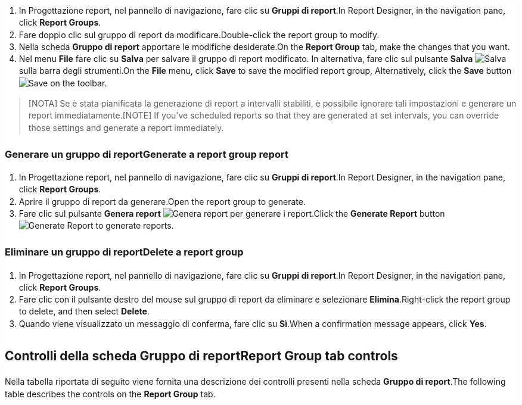 1. <span data-ttu-id="80b4c-136">In Progettazione report, nel pannello di navigazione, fare clic su **Gruppi di report**.</span><span class="sxs-lookup"><span data-stu-id="80b4c-136">In Report Designer, in the navigation pane, click **Report Groups**.</span></span>
2. <span data-ttu-id="80b4c-137">Fare doppio clic sul gruppo di report da modificare.</span><span class="sxs-lookup"><span data-stu-id="80b4c-137">Double-click the report group to modify.</span></span>
3. <span data-ttu-id="80b4c-138">Nella scheda **Gruppo di report** apportare le modifiche desiderate.</span><span class="sxs-lookup"><span data-stu-id="80b4c-138">On the **Report Group** tab, make the changes that you want.</span></span>
4. <span data-ttu-id="80b4c-139">Nel menu **File** fare clic su **Salva** per salvare il gruppo di report modificato. In alternativa, fare clic sul pulsante **Salva** ![Salva](media/save.gif "Salva") sulla barra degli strumenti.</span><span class="sxs-lookup"><span data-stu-id="80b4c-139">On the **File** menu, click **Save** to save the modified report group, Alternatively, click the **Save** button ![Save](media/save.gif "Save") on the toolbar.</span></span>

> <span data-ttu-id="80b4c-140">[NOTA] Se è stata pianificata la generazione di report a intervalli stabiliti, è possibile ignorare tali impostazioni e generare un report immediatamente.</span><span class="sxs-lookup"><span data-stu-id="80b4c-140">[NOTE] If you've scheduled reports so that they are generated at set intervals, you can override those settings and generate a report immediately.</span></span>

### <a name="generate-a-report-group-report"></a><span data-ttu-id="80b4c-141">Generare un gruppo di report</span><span class="sxs-lookup"><span data-stu-id="80b4c-141">Generate a report group report</span></span>

1. <span data-ttu-id="80b4c-142">In Progettazione report, nel pannello di navigazione, fare clic su **Gruppi di report**.</span><span class="sxs-lookup"><span data-stu-id="80b4c-142">In Report Designer, in the navigation pane, click **Report Groups**.</span></span>
2. <span data-ttu-id="80b4c-143">Aprire il gruppo di report da generare.</span><span class="sxs-lookup"><span data-stu-id="80b4c-143">Open the report group to generate.</span></span>
3. <span data-ttu-id="80b4c-144">Fare clic sul pulsante **Genera report** ![Genera report](media/generate-report.gif "Genera report") per generare i report.</span><span class="sxs-lookup"><span data-stu-id="80b4c-144">Click the **Generate Report** button ![Generate Report](media/generate-report.gif "Generate Report") to generate reports.</span></span>

### <a name="delete-a-report-group"></a><span data-ttu-id="80b4c-145">Eliminare un gruppo di report</span><span class="sxs-lookup"><span data-stu-id="80b4c-145">Delete a report group</span></span>

1. <span data-ttu-id="80b4c-146">In Progettazione report, nel pannello di navigazione, fare clic su **Gruppi di report**.</span><span class="sxs-lookup"><span data-stu-id="80b4c-146">In Report Designer, in the navigation pane, click **Report Groups**.</span></span>
2. <span data-ttu-id="80b4c-147">Fare clic con il pulsante destro del mouse sul gruppo di report da eliminare e selezionare **Elimina**.</span><span class="sxs-lookup"><span data-stu-id="80b4c-147">Right-click the report group to delete, and then select **Delete**.</span></span>
3. <span data-ttu-id="80b4c-148">Quando viene visualizzato un messaggio di conferma, fare clic su **Sì**.</span><span class="sxs-lookup"><span data-stu-id="80b4c-148">When a confirmation message appears, click **Yes**.</span></span>

## <a name="report-group-tab-controls"></a><span data-ttu-id="80b4c-149">Controlli della scheda Gruppo di report</span><span class="sxs-lookup"><span data-stu-id="80b4c-149">Report Group tab controls</span></span>
<span data-ttu-id="80b4c-150">Nella tabella riportata di seguito viene fornita una descrizione dei controlli presenti nella scheda **Gruppo di report**.</span><span class="sxs-lookup"><span data-stu-id="80b4c-150">The following table describes the controls on the **Report Group** tab.</span></span>
